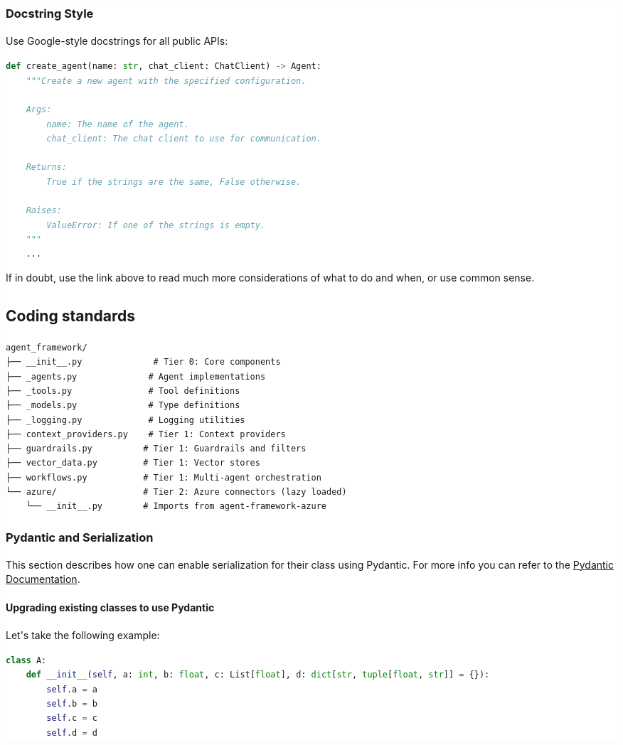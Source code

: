 ### Docstring Style

Use Google-style docstrings for all public APIs:

```python
def create_agent(name: str, chat_client: ChatClient) -> Agent:
    """Create a new agent with the specified configuration.

    Args:
        name: The name of the agent.
        chat_client: The chat client to use for communication.

    Returns:
        True if the strings are the same, False otherwise.

    Raises:
        ValueError: If one of the strings is empty.
    """
    ...
```

If in doubt, use the link above to read much more considerations of what to do and when, or use common sense.

## Coding standards

```plaintext
agent_framework/
├── __init__.py              # Tier 0: Core components
├── _agents.py              # Agent implementations
├── _tools.py               # Tool definitions
├── _models.py              # Type definitions
├── _logging.py             # Logging utilities
├── context_providers.py    # Tier 1: Context providers
├── guardrails.py          # Tier 1: Guardrails and filters
├── vector_data.py         # Tier 1: Vector stores
├── workflows.py           # Tier 1: Multi-agent orchestration
└── azure/                 # Tier 2: Azure connectors (lazy loaded)
    └── __init__.py        # Imports from agent-framework-azure
```

### Pydantic and Serialization

This section describes how one can enable serialization for their class using Pydantic.
For more info you can refer to the [Pydantic Documentation](https://docs.pydantic.dev/latest/).

#### Upgrading existing classes to use Pydantic

Let's take the following example:

```python
class A:
    def __init__(self, a: int, b: float, c: List[float], d: dict[str, tuple[float, str]] = {}):
        self.a = a
        self.b = b
        self.c = c
        self.d = d
```
